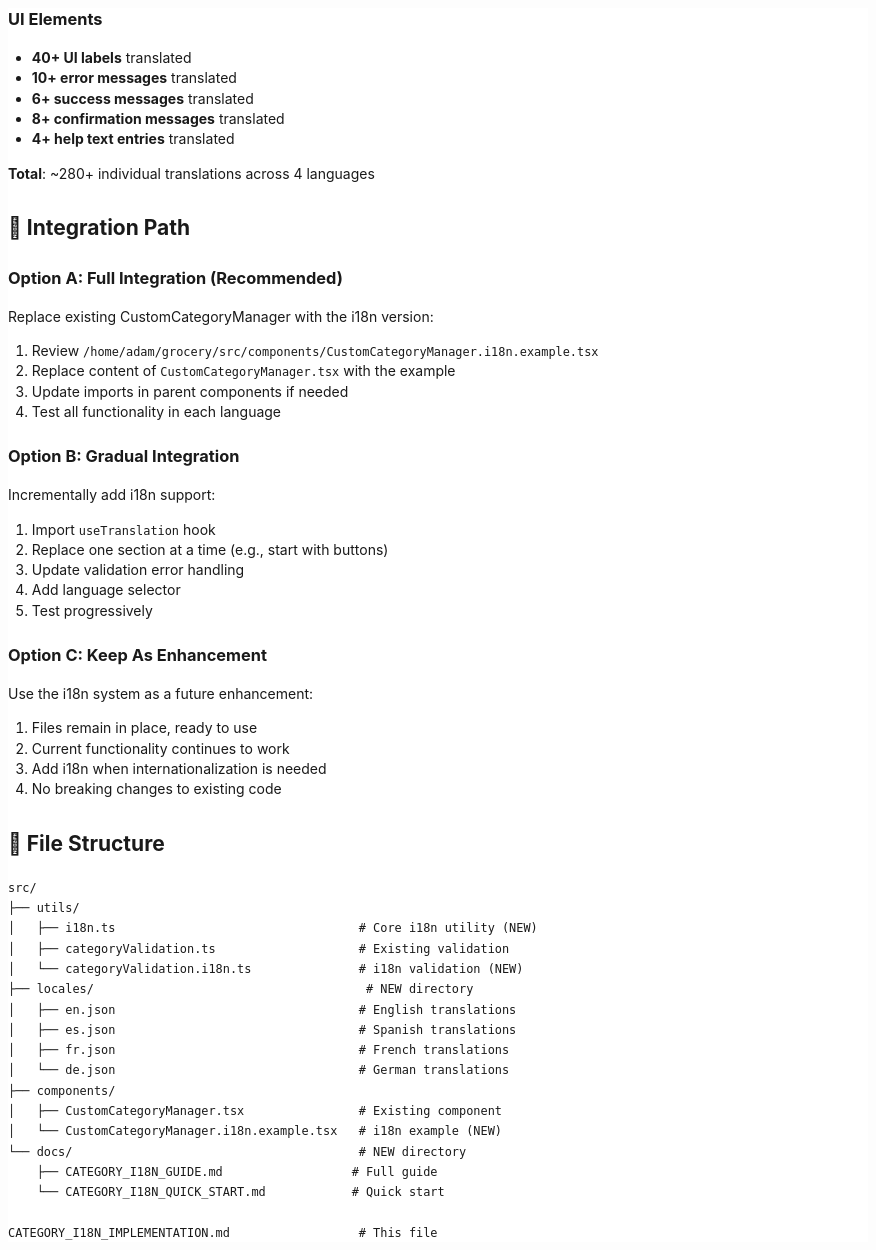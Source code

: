 ### UI Elements

- **40+ UI labels** translated
- **10+ error messages** translated
- **6+ success messages** translated
- **8+ confirmation messages** translated
- **4+ help text entries** translated

**Total**: ~280+ individual translations across 4 languages

## 🚀 Integration Path

### Option A: Full Integration (Recommended)

Replace existing CustomCategoryManager with the i18n version:

1. Review `/home/adam/grocery/src/components/CustomCategoryManager.i18n.example.tsx`
2. Replace content of `CustomCategoryManager.tsx` with the example
3. Update imports in parent components if needed
4. Test all functionality in each language

### Option B: Gradual Integration

Incrementally add i18n support:

1. Import `useTranslation` hook
2. Replace one section at a time (e.g., start with buttons)
3. Update validation error handling
4. Add language selector
5. Test progressively

### Option C: Keep As Enhancement

Use the i18n system as a future enhancement:

1. Files remain in place, ready to use
2. Current functionality continues to work
3. Add i18n when internationalization is needed
4. No breaking changes to existing code

## 📁 File Structure

```
src/
├── utils/
│   ├── i18n.ts                                  # Core i18n utility (NEW)
│   ├── categoryValidation.ts                    # Existing validation
│   └── categoryValidation.i18n.ts               # i18n validation (NEW)
├── locales/                                      # NEW directory
│   ├── en.json                                  # English translations
│   ├── es.json                                  # Spanish translations
│   ├── fr.json                                  # French translations
│   └── de.json                                  # German translations
├── components/
│   ├── CustomCategoryManager.tsx                # Existing component
│   └── CustomCategoryManager.i18n.example.tsx   # i18n example (NEW)
└── docs/                                        # NEW directory
    ├── CATEGORY_I18N_GUIDE.md                  # Full guide
    └── CATEGORY_I18N_QUICK_START.md            # Quick start

CATEGORY_I18N_IMPLEMENTATION.md                  # This file
```
